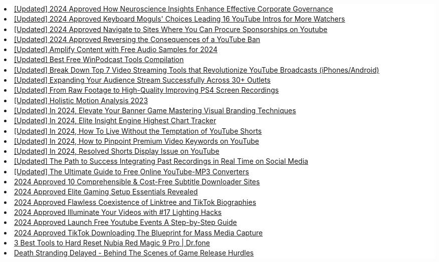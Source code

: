 <li><a href="https://youtube-sure.techidaily.com/ed-2024-approved-how-neuroscience-insights-enhance-effective-corporate-governance/"><u>[Updated] 2024 Approved How Neuroscience Insights Enhance Effective Corporate Governance</u></a></li>
<li><a href="https://youtube-sure.techidaily.com/ed-2024-approved-keyboard-moguls-choices-leading-16-youtube-intros-for-more-watchers/"><u>[Updated] 2024 Approved Keyboard Moguls' Choices Leading 16 YouTube Intros for More Watchers</u></a></li>
<li><a href="https://youtube-sure.techidaily.com/ed-2024-approved-navigate-to-sites-where-you-can-procure-sponsorships-on-youtube/"><u>[Updated] 2024 Approved Navigate to Sites Where You Can Procure Sponsorships on Youtube</u></a></li>
<li><a href="https://youtube-sure.techidaily.com/ed-2024-approved-reversing-the-consequences-of-a-youtube-ban/"><u>[Updated] 2024 Approved Reversing the Consequences of a YouTube Ban</u></a></li>
<li><a href="https://youtube-sure.techidaily.com/ed-amplify-content-with-free-audio-samples-for-2024/"><u>[Updated] Amplify Content with Free Audio Samples for 2024</u></a></li>
<li><a href="https://extra-lessons.techidaily.com/updated-best-free-winpodcast-tools-compilation/"><u>[Updated] Best Free WinPodcast Tools Compilation</u></a></li>
<li><a href="https://youtube-sure.techidaily.com/ed-break-down-top-7-video-streaming-tools-that-revolutionize-youtube-broadcasts-iphonesandroid/"><u>[Updated] Break Down Top 7 Video Streaming Tools that Revolutionize YouTube Broadcasts (iPhones/Android)</u></a></li>
<li><a href="https://youtube-sure.techidaily.com/ed-expanding-your-audience-stream-successfully-across-30plus-outlets/"><u>[Updated] Expanding Your Audience Stream Successfully Across 30+ Outlets</u></a></li>
<li><a href="https://digital-screen-recording.techidaily.com/updated-from-raw-footage-to-high-quality-improving-ps4-screen-recordings/"><u>[Updated] From Raw Footage to High-Quality Improving PS4 Screen Recordings</u></a></li>
<li><a href="https://some-knowledge.techidaily.com/updated-holistic-motion-analysis-2023/"><u>[Updated] Holistic Motion Analysis 2023</u></a></li>
<li><a href="https://youtube-sure.techidaily.com/ed-in-2024-elevate-your-banner-game-mastering-visual-branding-techniques/"><u>[Updated] In 2024, Elevate Your Banner Game Mastering Visual Branding Techniques</u></a></li>
<li><a href="https://youtube-sure.techidaily.com/ed-in-2024-elite-insight-engine-highest-chart-tracker/"><u>[Updated] In 2024, Elite Insight Engine Highest Chart Tracker</u></a></li>
<li><a href="https://youtube-sure.techidaily.com/ed-in-2024-how-to-live-without-the-temptation-of-youtube-shorts/"><u>[Updated] In 2024, How To Live Without the Temptation of YouTube Shorts</u></a></li>
<li><a href="https://youtube-sure.techidaily.com/ed-in-2024-how-to-pinpoint-premium-video-keywords-on-youtube/"><u>[Updated] In 2024, How to Pinpoint Premium Video Keywords on YouTube</u></a></li>
<li><a href="https://youtube-sure.techidaily.com/ed-in-2024-resolved-shorts-display-issue-on-youtube/"><u>[Updated] In 2024, Resolved Shorts Display Issue on YouTube</u></a></li>
<li><a href="https://facebook-video-content.techidaily.com/updated-the-path-to-success-integrating-past-recordings-in-real-time-on-social-media/"><u>[Updated] The Path to Success Integrating Past Recordings in Real Time on Social Media</u></a></li>
<li><a href="https://facebook-video-share.techidaily.com/updated-the-ultimate-guide-to-free-online-youtube-mp3-converters/"><u>[Updated] The Ultimate Guide to Free Online YouTube-MP3 Converters</u></a></li>
<li><a href="https://youtube-sure.techidaily.com/approved-10-comprehensible-and-cost-free-subtitle-downloader-sites/"><u>2024 Approved 10 Comprehensible & Cost-Free Subtitle Downloader Sites</u></a></li>
<li><a href="https://youtube-sure.techidaily.com/approved-elite-gaming-setup-essentials-revealed/"><u>2024 Approved Elite Gaming Setup Essentials Revealed</u></a></li>
<li><a href="https://article-tips.techidaily.com/2024-approved-flawless-coexistence-of-linktree-and-tiktok-biographies/"><u>2024 Approved Flawless Coexistence of Linktree and TikTok Biographies</u></a></li>
<li><a href="https://youtube-sure.techidaily.com/approved-illuminate-your-videos-with-17-lighting-hacks/"><u>2024 Approved Illuminate Your Videos with #17 Lighting Hacks</u></a></li>
<li><a href="https://youtube-sure.techidaily.com/approved-launch-free-youtube-events-a-step-by-step-guide/"><u>2024 Approved Launch Free Youtube Events A Step-by-Step Guide</u></a></li>
<li><a href="https://some-approaches.techidaily.com/2024-approved-tiktok-downloading-the-blueprint-for-mass-media-capture/"><u>2024 Approved TikTok Downloading The Blueprint for Mass Media Capture</u></a></li>
<li><a href="https://phone-solutions.techidaily.com/3-best-tools-to-hard-reset-nubia-red-magic-9-pro-drfone-by-drfone-reset-android-reset-android/"><u>3 Best Tools to Hard Reset Nubia Red Magic 9 Pro | Dr.fone</u></a></li>
<li><a href="https://win-blog.techidaily.com/death-stranding-delayed-behind-the-scenes-of-game-release-hurdles/"><u>Death Stranding Delayed - Behind The Scenes of Game Release Hurdles</u></a></li>